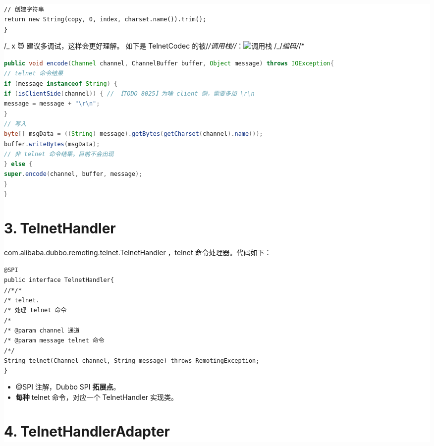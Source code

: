 ```
// 创建字符串
return new String(copy, 0, index, charset.name()).trim();
}
```

/_ x
😈 建议多调试，这样会更好理解。
如下是 TelnetCodec 的被/_/_调用栈/_/_：![调用栈](http://static2.iocoder.cn/images/Dubbo/2018_12_07/03.png)
/_/_编码/_/\*

```Java
public void encode(Channel channel, ChannelBuffer buffer, Object message) throws IOException{
// telnet 命令结果
if (message instanceof String) {
if (isClientSide(channel)) { // 【TODO 8025】为啥 client 侧，需要多加 \r\n
message = message + "\r\n";
}
// 写入
byte[] msgData = ((String) message).getBytes(getCharset(channel).name());
buffer.writeBytes(msgData);
// 非 telnet 命令结果。目前不会出现
} else {
super.encode(channel, buffer, message);
}
}
```

# 3. TelnetHandler

com.alibaba.dubbo.remoting.telnet.TelnetHandler
，telnet 命令处理器。代码如下：

```
@SPI
public interface TelnetHandler{
//*/*
/* telnet.
/* 处理 telnet 命令
/*
/* @param channel 通道
/* @param message telnet 命令
/*/
String telnet(Channel channel, String message) throws RemotingException;
}
```

- @SPI
  注解，Dubbo SPI **拓展点**。
- **每种** telnet 命令，对应一个 TelnetHandler 实现类。

# 4. TelnetHandlerAdapter
